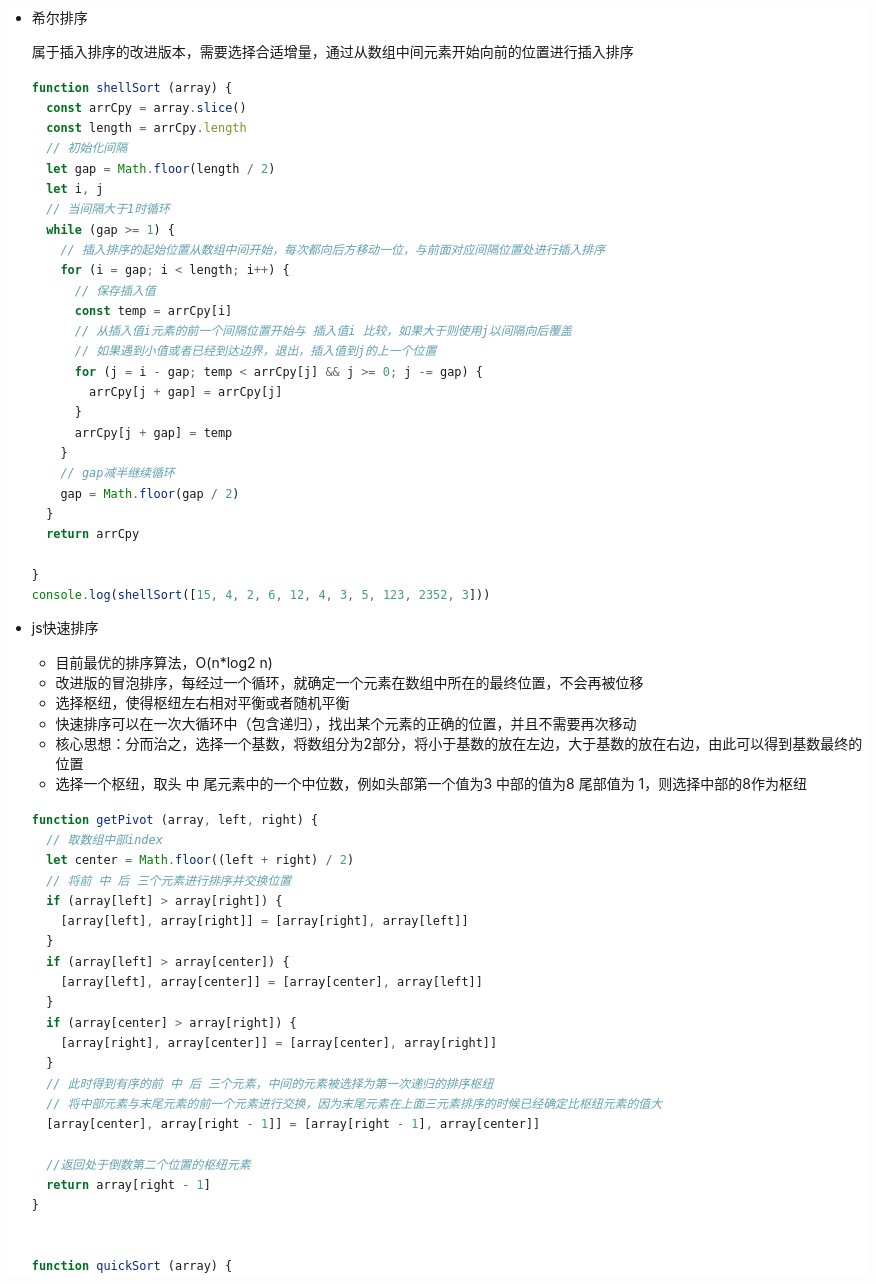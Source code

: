 * 希尔排序

  属于插入排序的改进版本，需要选择合适增量，通过从数组中间元素开始向前的位置进行插入排序

  ```js
  function shellSort (array) {
    const arrCpy = array.slice()
    const length = arrCpy.length
    // 初始化间隔
    let gap = Math.floor(length / 2)
    let i, j
    // 当间隔大于1时循环
    while (gap >= 1) {
      // 插入排序的起始位置从数组中间开始，每次都向后方移动一位，与前面对应间隔位置处进行插入排序
      for (i = gap; i < length; i++) {
        // 保存插入值
        const temp = arrCpy[i]
        // 从插入值i元素的前一个间隔位置开始与 插入值i 比较，如果大于则使用j以间隔向后覆盖
        // 如果遇到小值或者已经到达边界，退出，插入值到j的上一个位置
        for (j = i - gap; temp < arrCpy[j] && j >= 0; j -= gap) {
          arrCpy[j + gap] = arrCpy[j]
        }
        arrCpy[j + gap] = temp
      }
      // gap减半继续循环
      gap = Math.floor(gap / 2)
    }
    return arrCpy
  
  }
  console.log(shellSort([15, 4, 2, 6, 12, 4, 3, 5, 123, 2352, 3]))
  ```

* js快速排序

  * 目前最优的排序算法，O(n*log2 n)
  * 改进版的冒泡排序，每经过一个循环，就确定一个元素在数组中所在的最终位置，不会再被位移
  * 选择枢纽，使得枢纽左右相对平衡或者随机平衡
  * 快速排序可以在一次大循环中（包含递归），找出某个元素的正确的位置，并且不需要再次移动
  * 核心思想：分而治之，选择一个基数，将数组分为2部分，将小于基数的放在左边，大于基数的放在右边，由此可以得到基数最终的位置
  * 选择一个枢纽，取头 中 尾元素中的一个中位数，例如头部第一个值为3 中部的值为8 尾部值为 1，则选择中部的8作为枢纽

  ```js
  function getPivot (array, left, right) {
    // 取数组中部index
    let center = Math.floor((left + right) / 2)
    // 将前 中 后 三个元素进行排序并交换位置
    if (array[left] > array[right]) {
      [array[left], array[right]] = [array[right], array[left]]
    }
    if (array[left] > array[center]) {
      [array[left], array[center]] = [array[center], array[left]]
    }
    if (array[center] > array[right]) {
      [array[right], array[center]] = [array[center], array[right]]
    }
    // 此时得到有序的前 中 后 三个元素，中间的元素被选择为第一次递归的排序枢纽
    // 将中部元素与末尾元素的前一个元素进行交换，因为末尾元素在上面三元素排序的时候已经确定比枢纽元素的值大
    [array[center], array[right - 1]] = [array[right - 1], array[center]]
  
    //返回处于倒数第二个位置的枢纽元素
    return array[right - 1]
  }
  
  
  function quickSort (array) {
  ```